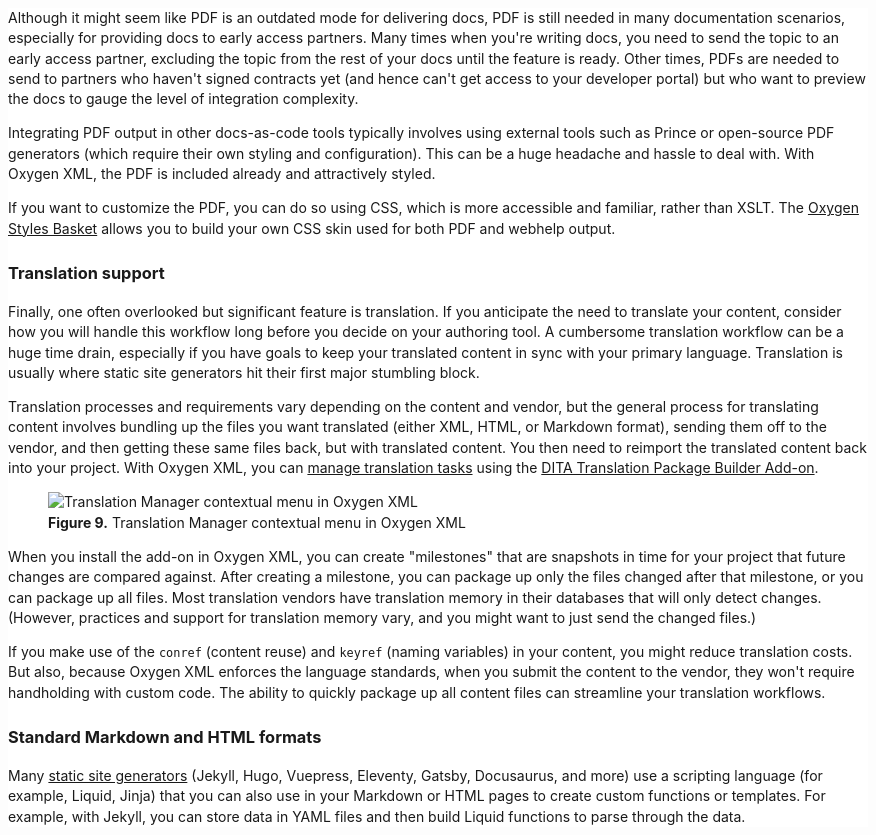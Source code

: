Although it might seem like PDF is an outdated mode for delivering docs, PDF is still needed in many documentation scenarios, especially for providing docs to early access partners. Many times when you're writing docs, you need to send the topic to an early access partner, excluding the topic from the rest of your docs until the feature is ready. Other times, PDFs are needed to send to partners who haven't signed contracts yet (and hence can't get access to your developer portal) but who want to preview the docs to gauge the level of integration complexity.

Integrating PDF output in other docs-as-code tools typically involves using external tools such as Prince or open-source PDF generators (which require their own styling and configuration). This can be a huge headache and hassle to deal with. With Oxygen XML, the PDF is included already and attractively styled.

If you want to customize the PDF, you can do so using CSS, which is more accessible and familiar, rather than XSLT. The [Oxygen Styles Basket](https://www.oxygenxml.com/doc/versions/23.1/ug-editor/topics/dcpp_oxygen_styles_basket.html) allows you to build your own CSS skin used for both PDF and webhelp output.

### Translation support

Finally, one often overlooked but significant feature is translation. If you anticipate the need to translate your content, consider how you will handle this workflow long before you decide on your authoring tool. A cumbersome translation workflow can be a huge time drain, especially if you have goals to keep your translated content in sync with your primary language. Translation is usually where static site generators hit their first major stumbling block.

Translation processes and requirements vary depending on the content and vendor, but the general process for translating content involves bundling up the files you want translated (either XML, HTML, or Markdown format), sending them off to the vendor, and then getting these same files back, but with translated content. You then need to reimport the translated content back into your project. With Oxygen XML, you can [manage translation tasks](https://www.oxygenxml.com/doc/versions/23.1/ug-editor/topics/dita-translating.html?hl=translation%2Cworkflow) using the [DITA Translation Package Builder Add-on](https://www.oxygenxml.com/doc/versions/23.1/ug-editor/topics/translation-package-builder-addon.html).

<figure><img src="{{site.media}}/dita-translation-manager.png" alt="Translation Manager contextual menu in Oxygen XML" /><figcaption><b>Figure 9.</b> Translation Manager contextual menu in Oxygen XML</figcaption></figure>

When you install the add-on in Oxygen XML, you can create "milestones" that are snapshots in time for your project that future changes are compared against. After creating a milestone, you can package up only the files changed after that milestone, or you can package up all files. Most translation vendors have translation memory in their databases that will only detect changes. (However, practices and support for translation memory vary, and you might want to just send the changed files.)

If you make use of the `conref` (content reuse) and `keyref` (naming variables) in your content, you might reduce translation costs. But also, because Oxygen XML enforces the language standards, when you submit the content to the vendor, they won't require handholding with custom code. The ability to quickly package up all content files can streamline your translation workflows.

### Standard Markdown and HTML formats

Many [static site generators](pubapis_static_site_generators.html) (Jekyll, Hugo, Vuepress, Eleventy, Gatsby, Docusaurus, and more) use a scripting language (for example, Liquid, Jinja) that you can also use in your Markdown or HTML pages to create custom functions or templates. For example, with Jekyll, you can store data in YAML files and then build Liquid functions to parse through the data.
